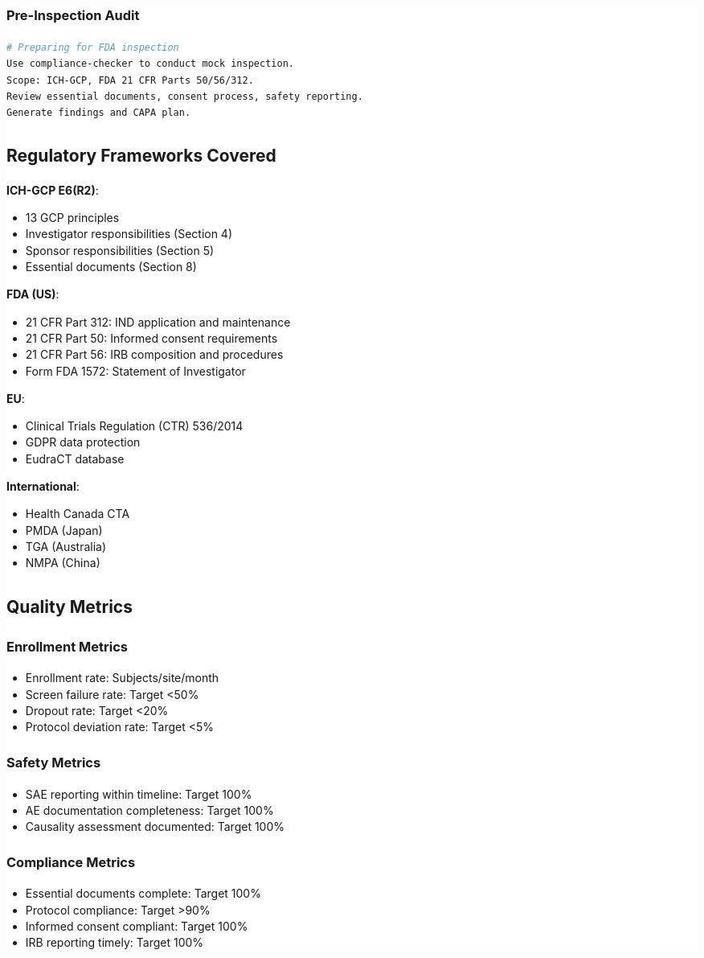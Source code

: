 ### Pre-Inspection Audit
```bash
# Preparing for FDA inspection
Use compliance-checker to conduct mock inspection.
Scope: ICH-GCP, FDA 21 CFR Parts 50/56/312.
Review essential documents, consent process, safety reporting.
Generate findings and CAPA plan.
```

## Regulatory Frameworks Covered

**ICH-GCP E6(R2)**:
- 13 GCP principles
- Investigator responsibilities (Section 4)
- Sponsor responsibilities (Section 5)
- Essential documents (Section 8)

**FDA (US)**:
- 21 CFR Part 312: IND application and maintenance
- 21 CFR Part 50: Informed consent requirements
- 21 CFR Part 56: IRB composition and procedures
- Form FDA 1572: Statement of Investigator

**EU**:
- Clinical Trials Regulation (CTR) 536/2014
- GDPR data protection
- EudraCT database

**International**:
- Health Canada CTA
- PMDA (Japan)
- TGA (Australia)
- NMPA (China)

## Quality Metrics

### Enrollment Metrics
- Enrollment rate: Subjects/site/month
- Screen failure rate: Target <50%
- Dropout rate: Target <20%
- Protocol deviation rate: Target <5%

### Safety Metrics
- SAE reporting within timeline: Target 100%
- AE documentation completeness: Target 100%
- Causality assessment documented: Target 100%

### Compliance Metrics
- Essential documents complete: Target 100%
- Protocol compliance: Target >90%
- Informed consent compliant: Target 100%
- IRB reporting timely: Target 100%
